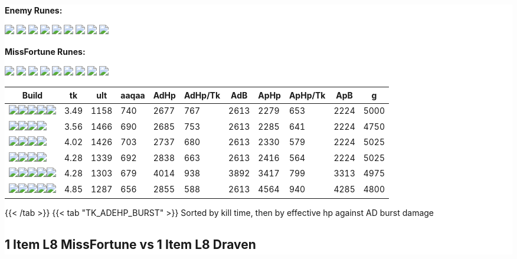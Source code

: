 

**Enemy Runes:**





![](/Styles/Precision/LethalTempo/LethalTempo.png)
![](/Styles/Precision/Triumph.png)
![](/Styles/Precision/LegendBloodline/LegendBloodline.png)
![](/Styles/Sorcery/LastStand/LastStand.png)
![](/Styles/Domination/EyeballCollection/EyeballCollection.png)
![](/Styles/Domination/TreasureHunter/TreasureHunter.png)
![](/StatMods/StatModsAttackSpeedIcon.png)
![](/StatMods/StatModsAdaptiveForceIcon.png)
![](/StatMods/StatModsArmorIcon.png)



**MissFortune Runes:**


![](/Styles/Precision/PressTheAttack/PressTheAttack.png)
![](/Styles/Precision/Overheal.png)
![](/Styles/Precision/LegendAlacrity/LegendAlacrity.png)
![](/Styles/Precision/CutDown/CutDown.png)
![](/Styles/Sorcery/AbsoluteFocus/AbsoluteFocus.png)
![](/Styles/Sorcery/GatheringStorm/GatheringStorm.png)
![](/StatMods/StatModsAttackSpeedIcon.png)
![](/StatMods/StatModsAdaptiveForceIcon.png)
![](/StatMods/StatModsArmorIcon.png)





 Build |tk|ult|aaqaa|AdHp|AdHp/Tk|AdB|ApHp|ApHp/Tk|ApB|g
-|-|-|-|-|-|-|-|-|-|-
![](/item/6672.png)![](/item/1001.png)![](/item/1053.png)![](/item/1055.png)![](/item/1036.png)|3.49|1158|740|2677|767|2613|2279|653|2224|5000
![](/item/6691.png)![](/item/1001.png)![](/item/1053.png)![](/item/1055.png)|3.56|1466|690|2685|753|2613|2285|641|2224|4750
![](/item/3074.png)![](/item/1001.png)![](/item/1055.png)![](/item/1037.png)|4.02|1426|703|2737|680|2613|2330|579|2224|5025
![](/item/3072.png)![](/item/1001.png)![](/item/1055.png)![](/item/1037.png)|4.28|1339|692|2838|663|2613|2416|564|2224|5025
![](/item/6673.png)![](/item/1001.png)![](/item/1055.png)![](/item/1037.png)![](/item/1036.png)|4.28|1303|679|4014|938|3892|3417|799|3313|4975
![](/item/3156.png)![](/item/1001.png)![](/item/1053.png)![](/item/1055.png)![](/item/1036.png)|4.85|1287|656|2855|588|2613|4564|940|4285|4800
{{< /tab >}}
{{< tab "TK_ADEHP_BURST" >}}
Sorted by kill time, then by effective hp against AD burst damage
## 1 Item L8 MissFortune vs 1 Item L8 Draven
